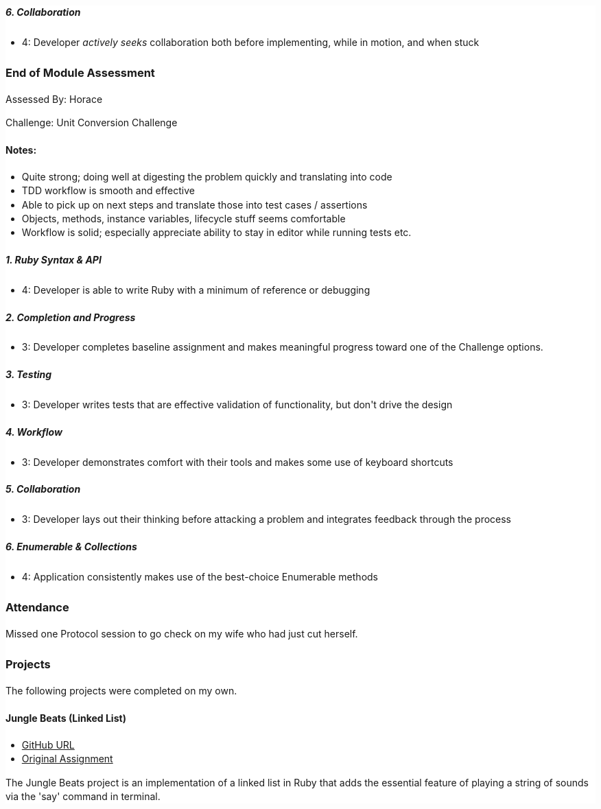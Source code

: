 ##### 6. Collaboration
* 4: Developer *actively seeks* collaboration both before implementing, while in motion, and when stuck

### End of Module Assessment

Assessed By: Horace

Challenge: Unit Conversion Challenge

#### Notes:

* Quite strong; doing well at digesting the problem quickly and translating into code
* TDD workflow is smooth and effective
* Able to pick up on next steps and translate those into test cases / assertions
* Objects, methods, instance variables, lifecycle stuff seems comfortable
* Workflow is solid; especially appreciate ability to stay in editor while running tests etc.

##### 1. Ruby Syntax & API
* 4: Developer is able to write Ruby with a minimum of reference or debugging

##### 2. Completion and Progress
* 3: Developer completes baseline assignment and makes meaningful progress toward one of the Challenge options.

##### 3. Testing
* 3: Developer writes tests that are effective validation of functionality, but don't drive the design

##### 4. Workflow
* 3: Developer demonstrates comfort with their tools and makes some use of keyboard shortcuts

##### 5. Collaboration
* 3: Developer lays out their thinking before attacking a problem and integrates feedback through the process

##### 6. Enumerable & Collections
* 4: Application consistently makes use of the best-choice Enumerable methods

### Attendance
Missed one Protocol session to go check on my wife who had just cut herself.

### Projects
The following projects were completed on my own.

#### Jungle Beats (Linked List)

* [GitHub URL](http://github.com/JaredRoth/jungle-beats.git)
* [Original Assignment](http://github.com/turingschool/curriculum/blob/master/source/projects/jungle_beat.markdown)

The Jungle Beats project is an implementation of a linked list in Ruby that adds the essential feature of playing a string of sounds via the 'say' command in terminal.

